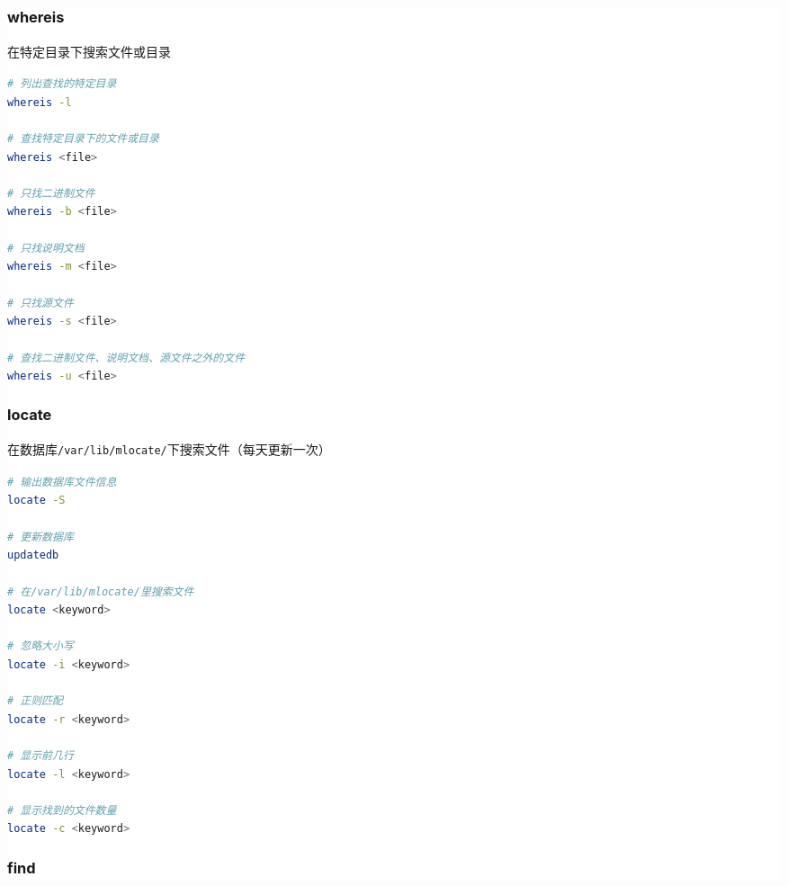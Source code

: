 ### whereis

在特定目录下搜索文件或目录

```bash
# 列出查找的特定目录
whereis -l

# 查找特定目录下的文件或目录
whereis <file>

# 只找二进制文件
whereis -b <file>

# 只找说明文档
whereis -m <file>

# 只找源文件
whereis -s <file>

# 查找二进制文件、说明文档、源文件之外的文件
whereis -u <file>
```

### locate

在数据库`/var/lib/mlocate/`下搜索文件（每天更新一次）

```bash
# 输出数据库文件信息
locate -S

# 更新数据库
updatedb

# 在/var/lib/mlocate/里搜索文件
locate <keyword>

# 忽略大小写
locate -i <keyword>

# 正则匹配
locate -r <keyword>

# 显示前几行
locate -l <keyword>

# 显示找到的文件数量
locate -c <keyword>
```

### find
